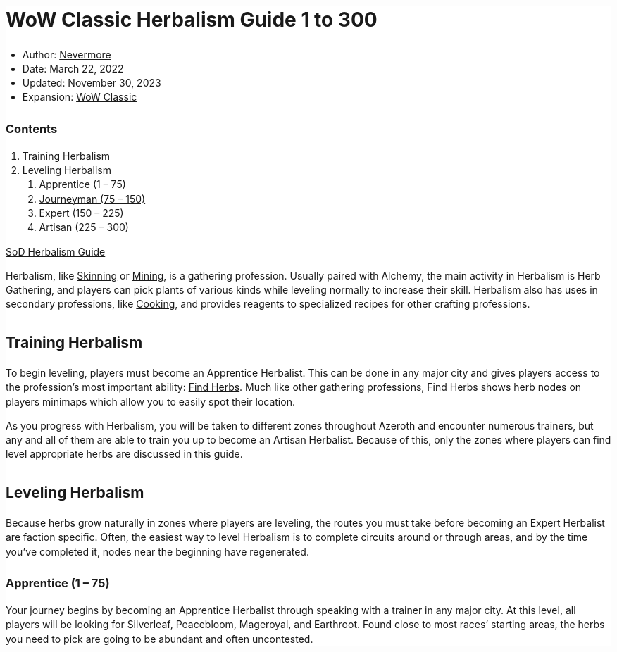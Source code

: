 # WoW Classic Herbalism Guide 1 to 300

* Author: [Nevermore](https://www.warcrafttavern.com/author/nevermore/)
* Date: March 22, 2022
* Updated: November 30, 2023
* Expansion: [WoW Classic](/wow-classic/)

### Contents

1. [Training Herbalism](#ftoc-training-herbalism)
2. [Leveling Herbalism](#ftoc-leveling-herbalism)
   1. [Apprentice (1 – 75)](#ftoc-apprentice-1-75)
   2. [Journeyman (75 – 150)](#ftoc-journeyman-75-150)
   3. [Expert (150 – 225)](#ftoc-expert-150-225)
   4. [Artisan (225 – 300)](#ftoc-artisan-225-300)

[SoD Herbalism Guide](https://www.warcrafttavern.com/wow-classic/guides/season-of-discovery-sod-herbalism-guide/)

Herbalism, like [Skinning](https://www.warcrafttavern.com/wow-classic/guides/skinning-1-300/) or [Mining](https://www.warcrafttavern.com/wow-classic/guides/mining-1-300/), is a gathering profession. Usually paired with Alchemy, the main activity in Herbalism is Herb Gathering, and players can pick plants of various kinds while leveling normally to increase their skill. Herbalism also has uses in secondary professions, like [Cooking](https://www.warcrafttavern.com/wow-classic/guides/cooking-1-300/), and provides reagents to specialized recipes for other crafting professions.

Training Herbalism
------------------

To begin leveling, players must become an Apprentice Herbalist. This can be done in any major city and gives players access to the profession’s most important ability: [Find Herbs](https://wowclassicdb.com/spell/2383). Much like other gathering professions, Find Herbs shows herb nodes on players minimaps which allow you to easily spot their location.

As you progress with Herbalism, you will be taken to different zones throughout Azeroth and encounter numerous trainers, but any and all of them are able to train you up to become an Artisan Herbalist. Because of this, only the zones where players can find level appropriate herbs are discussed in this guide.

Leveling Herbalism
------------------

Because herbs grow naturally in zones where players are leveling, the routes you must take before becoming an Expert Herbalist are faction specific. Often, the easiest way to level Herbalism is to complete circuits around or through areas, and by the time you’ve completed it, nodes near the beginning have regenerated.

### Apprentice (1 – 75)

Your journey begins by becoming an Apprentice Herbalist through speaking with a trainer in any major city. At this level, all players will be looking for [Silverleaf](https://wowclassicdb.com/item/765), [Peacebloom](https://wowclassicdb.com/item/2447), [Mageroyal](https://wowclassicdb.com/item/785), and [Earthroot](https://wowclassicdb.com/item/2449). Found close to most races’ starting areas, the herbs you need to pick are going to be abundant and often uncontested.
